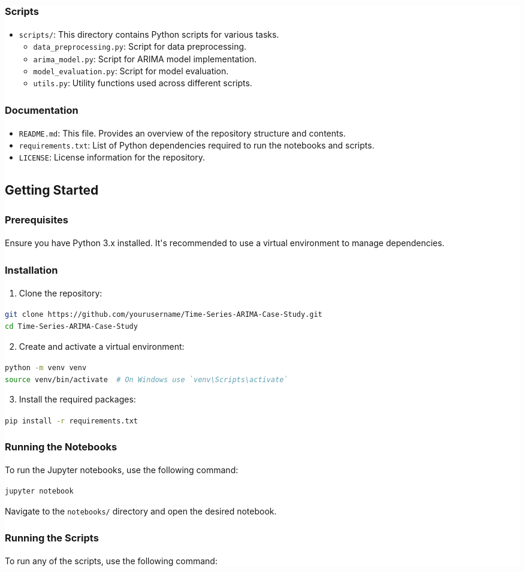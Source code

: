 ### Scripts
- `scripts/`: This directory contains Python scripts for various tasks.
  - `data_preprocessing.py`: Script for data preprocessing.
  - `arima_model.py`: Script for ARIMA model implementation.
  - `model_evaluation.py`: Script for model evaluation.
  - `utils.py`: Utility functions used across different scripts.

### Documentation
- `README.md`: This file. Provides an overview of the repository structure and contents.
- `requirements.txt`: List of Python dependencies required to run the notebooks and scripts.
- `LICENSE`: License information for the repository.

## Getting Started

### Prerequisites

Ensure you have Python 3.x installed. It's recommended to use a virtual environment to manage dependencies.

### Installation

1. Clone the repository:

```bash
git clone https://github.com/yourusername/Time-Series-ARIMA-Case-Study.git
cd Time-Series-ARIMA-Case-Study
```

2. Create and activate a virtual environment:

```bash
python -m venv venv
source venv/bin/activate  # On Windows use `venv\Scripts\activate`
```

3. Install the required packages:

```bash
pip install -r requirements.txt
```

### Running the Notebooks

To run the Jupyter notebooks, use the following command:

```bash
jupyter notebook
```

Navigate to the `notebooks/` directory and open the desired notebook.

### Running the Scripts

To run any of the scripts, use the following command:
